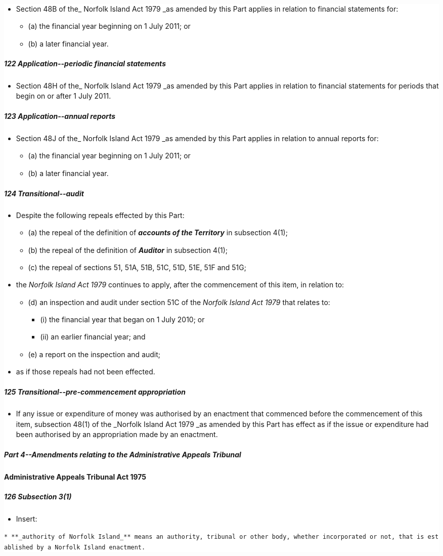    * Section 48B of the_ Norfolk Island Act 1979 _as amended by this Part applies in relation to financial statements for:

      * (a) the financial year beginning on 1 July 2011; or

      * (b) a later financial year.

##### 122  Application--periodic financial statements

   * Section 48H of the_ Norfolk Island Act 1979 _as amended by this Part applies in relation to financial statements for periods that begin on or after 1 July 2011.

##### 123  Application--annual reports

   * Section 48J of the_ Norfolk Island Act 1979 _as amended by this Part applies in relation to annual reports for:

      * (a) the financial year beginning on 1 July 2011; or

      * (b) a later financial year.

##### 124  Transitional--audit

   * Despite the following repeals effected by this Part: 

      * (a) the repeal of the definition of **_accounts of the Territory_** in subsection 4(1);

      * (b) the repeal of the definition of **_Auditor_** in subsection 4(1);

      * (c) the repeal of sections 51, 51A, 51B, 51C, 51D, 51E, 51F and 51G;

   * the _Norfolk Island Act 1979_ continues to apply, after the commencement of this item, in relation to:

      * (d) an inspection and audit under section 51C of the _Norfolk Island Act 1979_ that relates to:

        * (i) the financial year that began on 1 July 2010; or

        * (ii) an earlier financial year; and

      * (e) a report on the inspection and audit;

   * as if those repeals had not been effected.

##### 125  Transitional--pre-commencement appropriation

   * If any issue or expenditure of money was authorised by an enactment that commenced before the commencement of this item, subsection 48(1) of the _Norfolk Island Act 1979 _as amended by this Part has effect as if the issue or expenditure had been authorised by an appropriation made by an enactment.

##### Part 4--Amendments relating to the Administrative Appeals Tribunal

#### Administrative Appeals Tribunal Act 1975

##### 126  Subsection 3(1)

   * Insert: 

    * **_authority of Norfolk Island_** means an authority, tribunal or other body, whether incorporated or not, that is established by a Norfolk Island enactment.
